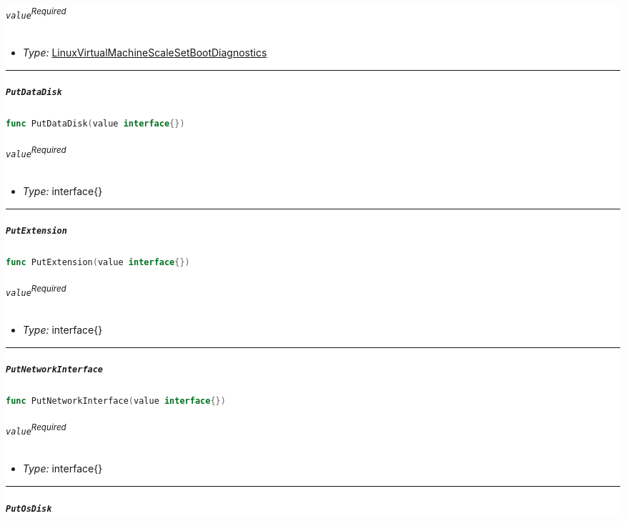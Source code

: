 ###### `value`<sup>Required</sup> <a name="value" id="@cdktf/provider-azurestack.linuxVirtualMachineScaleSet.LinuxVirtualMachineScaleSet.putBootDiagnostics.parameter.value"></a>

- *Type:* <a href="#@cdktf/provider-azurestack.linuxVirtualMachineScaleSet.LinuxVirtualMachineScaleSetBootDiagnostics">LinuxVirtualMachineScaleSetBootDiagnostics</a>

---

##### `PutDataDisk` <a name="PutDataDisk" id="@cdktf/provider-azurestack.linuxVirtualMachineScaleSet.LinuxVirtualMachineScaleSet.putDataDisk"></a>

```go
func PutDataDisk(value interface{})
```

###### `value`<sup>Required</sup> <a name="value" id="@cdktf/provider-azurestack.linuxVirtualMachineScaleSet.LinuxVirtualMachineScaleSet.putDataDisk.parameter.value"></a>

- *Type:* interface{}

---

##### `PutExtension` <a name="PutExtension" id="@cdktf/provider-azurestack.linuxVirtualMachineScaleSet.LinuxVirtualMachineScaleSet.putExtension"></a>

```go
func PutExtension(value interface{})
```

###### `value`<sup>Required</sup> <a name="value" id="@cdktf/provider-azurestack.linuxVirtualMachineScaleSet.LinuxVirtualMachineScaleSet.putExtension.parameter.value"></a>

- *Type:* interface{}

---

##### `PutNetworkInterface` <a name="PutNetworkInterface" id="@cdktf/provider-azurestack.linuxVirtualMachineScaleSet.LinuxVirtualMachineScaleSet.putNetworkInterface"></a>

```go
func PutNetworkInterface(value interface{})
```

###### `value`<sup>Required</sup> <a name="value" id="@cdktf/provider-azurestack.linuxVirtualMachineScaleSet.LinuxVirtualMachineScaleSet.putNetworkInterface.parameter.value"></a>

- *Type:* interface{}

---

##### `PutOsDisk` <a name="PutOsDisk" id="@cdktf/provider-azurestack.linuxVirtualMachineScaleSet.LinuxVirtualMachineScaleSet.putOsDisk"></a>
